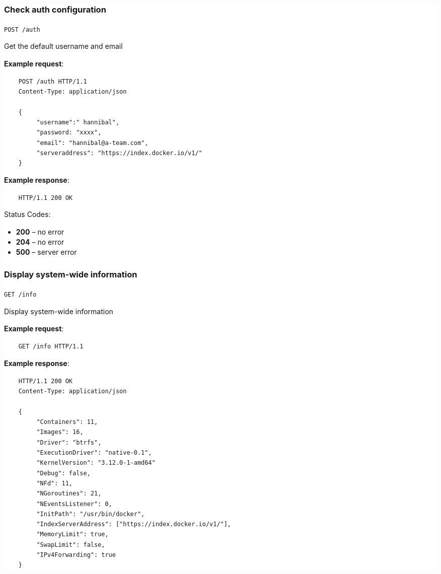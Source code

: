 ### Check auth configuration

`POST /auth`

Get the default username and email

**Example request**:

        POST /auth HTTP/1.1
        Content-Type: application/json

        {
             "username":" hannibal",
             "password: "xxxx",
             "email": "hannibal@a-team.com",
             "serveraddress": "https://index.docker.io/v1/"
        }

**Example response**:

        HTTP/1.1 200 OK

Status Codes:

-   **200** – no error
-   **204** – no error
-   **500** – server error

### Display system-wide information

`GET /info`

Display system-wide information

**Example request**:

        GET /info HTTP/1.1

**Example response**:

        HTTP/1.1 200 OK
        Content-Type: application/json

        {
             "Containers": 11,
             "Images": 16,
             "Driver": "btrfs",
             "ExecutionDriver": "native-0.1",
             "KernelVersion": "3.12.0-1-amd64"
             "Debug": false,
             "NFd": 11,
             "NGoroutines": 21,
             "NEventsListener": 0,
             "InitPath": "/usr/bin/docker",
             "IndexServerAddress": ["https://index.docker.io/v1/"],
             "MemoryLimit": true,
             "SwapLimit": false,
             "IPv4Forwarding": true
        }
